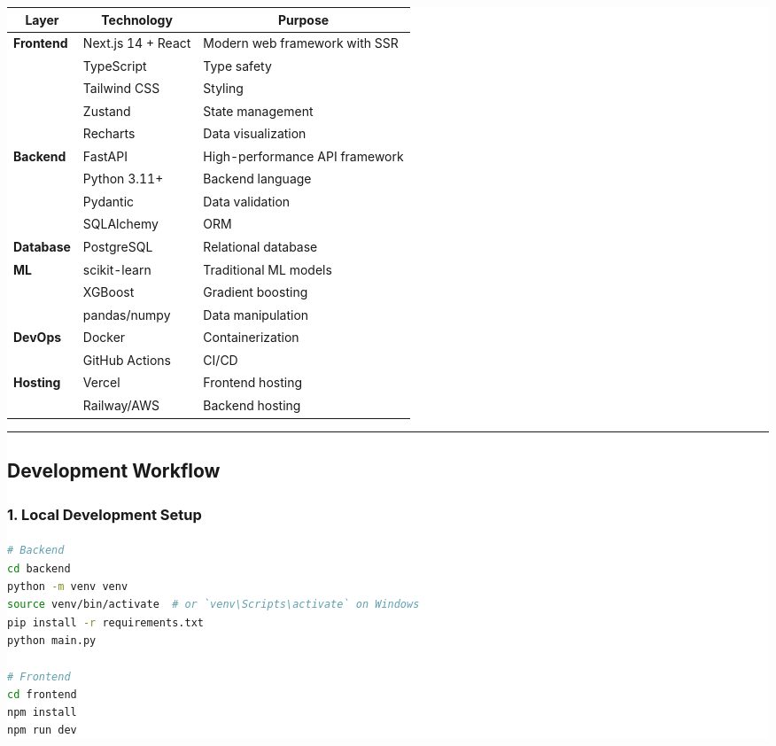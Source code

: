 | Layer | Technology | Purpose |
|-------|-----------|---------|
| **Frontend** | Next.js 14 + React | Modern web framework with SSR |
| | TypeScript | Type safety |
| | Tailwind CSS | Styling |
| | Zustand | State management |
| | Recharts | Data visualization |
| **Backend** | FastAPI | High-performance API framework |
| | Python 3.11+ | Backend language |
| | Pydantic | Data validation |
| | SQLAlchemy | ORM |
| **Database** | PostgreSQL | Relational database |
| **ML** | scikit-learn | Traditional ML models |
| | XGBoost | Gradient boosting |
| | pandas/numpy | Data manipulation |
| **DevOps** | Docker | Containerization |
| | GitHub Actions | CI/CD |
| **Hosting** | Vercel | Frontend hosting |
| | Railway/AWS | Backend hosting |

---

## Development Workflow

### 1. Local Development Setup
```bash
# Backend
cd backend
python -m venv venv
source venv/bin/activate  # or `venv\Scripts\activate` on Windows
pip install -r requirements.txt
python main.py

# Frontend
cd frontend
npm install
npm run dev
```
